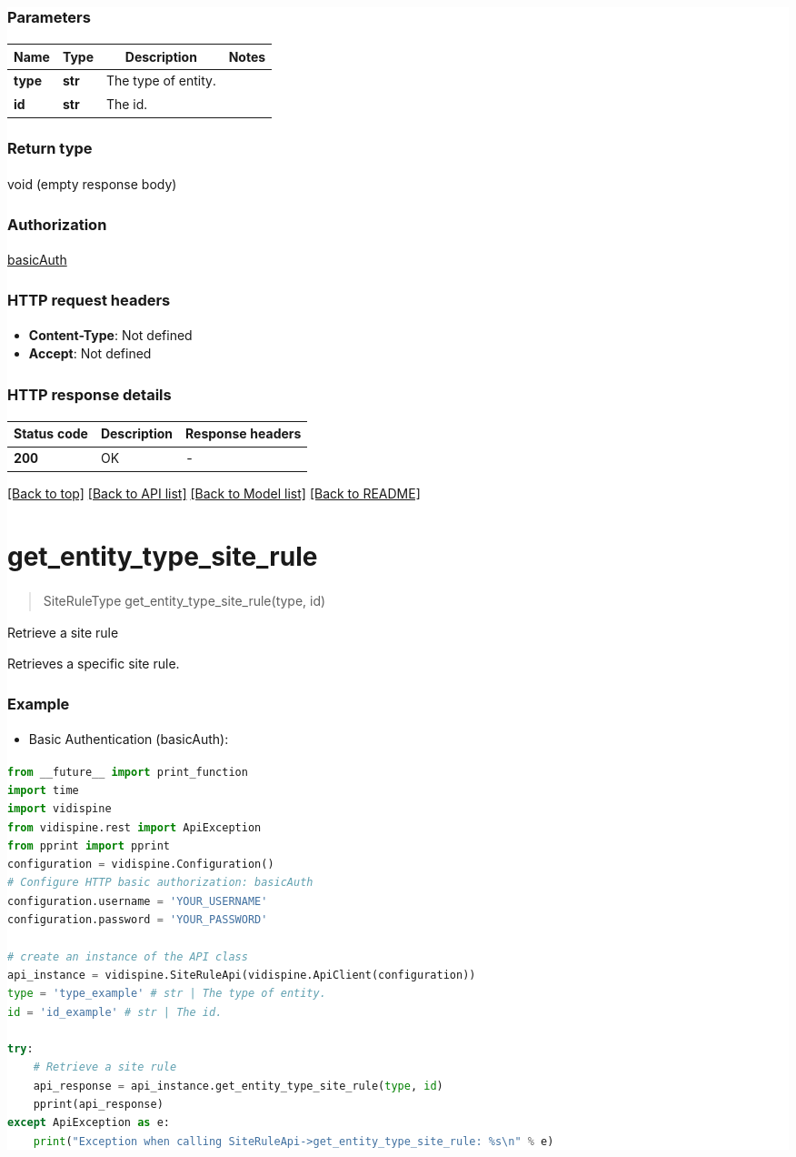 ### Parameters

Name | Type | Description  | Notes
------------- | ------------- | ------------- | -------------
 **type** | **str**| The type of entity. | 
 **id** | **str**| The id. | 

### Return type

void (empty response body)

### Authorization

[basicAuth](../README.md#basicAuth)

### HTTP request headers

 - **Content-Type**: Not defined
 - **Accept**: Not defined

### HTTP response details
| Status code | Description | Response headers |
|-------------|-------------|------------------|
**200** | OK |  -  |

[[Back to top]](#) [[Back to API list]](../README.md#documentation-for-api-endpoints) [[Back to Model list]](../README.md#documentation-for-models) [[Back to README]](../README.md)

# **get_entity_type_site_rule**
> SiteRuleType get_entity_type_site_rule(type, id)

Retrieve a site rule

Retrieves a specific site rule.

### Example

* Basic Authentication (basicAuth):
```python
from __future__ import print_function
import time
import vidispine
from vidispine.rest import ApiException
from pprint import pprint
configuration = vidispine.Configuration()
# Configure HTTP basic authorization: basicAuth
configuration.username = 'YOUR_USERNAME'
configuration.password = 'YOUR_PASSWORD'

# create an instance of the API class
api_instance = vidispine.SiteRuleApi(vidispine.ApiClient(configuration))
type = 'type_example' # str | The type of entity.
id = 'id_example' # str | The id.

try:
    # Retrieve a site rule
    api_response = api_instance.get_entity_type_site_rule(type, id)
    pprint(api_response)
except ApiException as e:
    print("Exception when calling SiteRuleApi->get_entity_type_site_rule: %s\n" % e)
```

